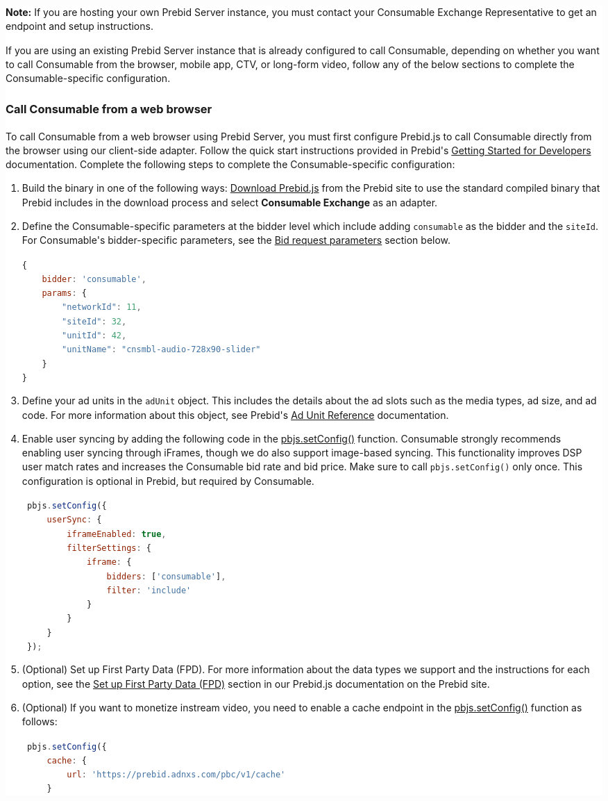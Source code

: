 **Note:** If you are hosting your own Prebid Server instance, you must contact your Consumable Exchange Representative to get an endpoint and setup instructions.

If you are using an existing Prebid Server instance that is already configured to call Consumable, depending on whether you want to call Consumable from the browser, mobile app, CTV, or long-form video, follow any of the below sections to complete the Consumable-specific configuration.

### Call Consumable from a web browser

To call Consumable from a web browser using Prebid Server, you must first configure Prebid.js to call Consumable directly from the browser using our client-side adapter. Follow the quick start instructions provided in Prebid's [Getting Started for Developers](/dev-docs/getting-started.html) documentation. Complete the following steps to complete the Consumable-specific configuration:

1. Build the binary in one of the following ways:
   [Download Prebid.js](/download.html) from the Prebid site to use the standard compiled binary that Prebid includes in the download process and select **Consumable Exchange** as an adapter.
2. Define the Consumable-specific parameters at the bidder level which include adding `consumable` as the bidder and the `siteId`. For Consumable's bidder-specific parameters, see the [Bid request parameters](#bid-request-parameters) section below.

   ```javascript
   {
       bidder: 'consumable',
       params: {
           "networkId": 11,
           "siteId": 32,
           "unitId": 42,
           "unitName": "cnsmbl-audio-728x90-slider"
       }
   }
   ```
   
3. Define your ad units in the `adUnit` object. This includes the details about the ad slots such as the media types, ad size, and ad code. For more information about this object, see Prebid's [Ad Unit Reference](/dev-docs/adunit-reference.html) documentation.
4. Enable user syncing by adding the following code in the [pbjs.setConfig()](/dev-docs/publisher-api-reference/setConfig.html) function. Consumable strongly recommends enabling user syncing through iFrames, though we do also support image-based syncing. This functionality improves DSP user match rates and increases the Consumable bid rate and bid price. Make  sure to call `pbjs.setConfig()` only once. This configuration is optional in Prebid, but required by Consumable.
    
   ```javascript
    pbjs.setConfig({
        userSync: {
            iframeEnabled: true,
            filterSettings: {
                iframe: {
                    bidders: ['consumable'],
                    filter: 'include'
                }
            }
        }
    });
    ```
   
5. (Optional) Set up First Party Data (FPD). For more information about the data types we support and the instructions for each option, see the [Set up First Party Data (FPD)](/dev-docs/bidders/consumable.html#set-up-first-party-data-fpd) section in our Prebid.js documentation on the Prebid site.
6. (Optional) If you want to monetize instream video, you need to enable a cache endpoint in the [pbjs.setConfig()](/dev-docs/publisher-api-reference/setConfig.html) function as follows: <br />

   ```javascript
    pbjs.setConfig({
        cache: {
            url: 'https://prebid.adnxs.com/pbc/v1/cache'
        }
   ```